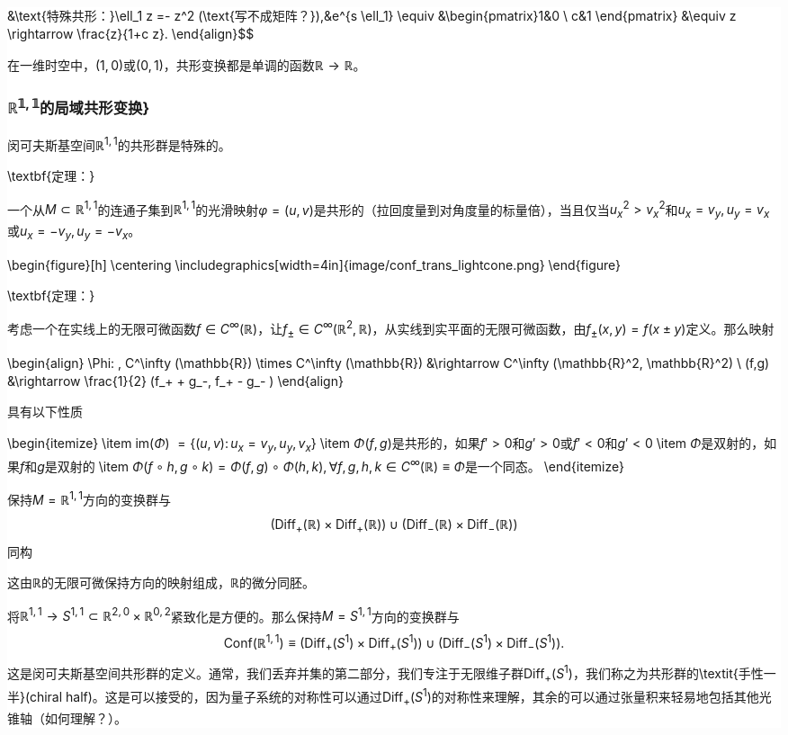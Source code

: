 &\text{特殊共形：}\ell_1 z =- z^2 (\text{写不成矩阵？}),&e^{s \ell_1} \equiv &\begin{pmatrix}1&0 \\ c&1 \end{pmatrix} &\equiv z \rightarrow \frac{z}{1+c z}.
\end{align}$$

在一维时空中，$(1,0)$或$(0,1)$，共形变换都是单调的函数$\mathbb{R} \rightarrow \mathbb{R}$。

### $\mathbb{R^{1,1}}$的局域共形变换}

闵可夫斯基空间$\mathbb{R}^{1,1}$的共形群是特殊的。

\textbf{定理：}

一个从$M \subset \mathbb{R}^{1,1}$的连通子集到$\mathbb{R}^{1,1}$的光滑映射$\varphi = (u,v)$是共形的（拉回度量到对角度量的标量倍），当且仅当$u_x^2 > v_x^2$和$u_x = v_y,\, u_y = v_x$或$u_x = -v_y,\, u_y = -v_x$。

\begin{figure}[h]
	\centering
	\includegraphics[width=4in]{image/conf_trans_lightcone.png} 
\end{figure} 

\textbf{定理：}

考虑一个在实线上的无限可微函数$f \in C^\infty (\mathbb{R})$，让$f_\pm \in C^\infty (\mathbb{R}^2, \mathbb{R})$，从实线到实平面的无限可微函数，由$f_\pm (x,y) = f(x \pm y)$定义。那么映射

\begin{align}
\Phi: \, C^\infty (\mathbb{R}) \times C^\infty (\mathbb{R}) &\rightarrow C^\infty (\mathbb{R}^2, \mathbb{R}^2) \\
(f,g) &\rightarrow \frac{1}{2} (f_+ + g_-, f_+ - g_- )
\end{align}

具有以下性质

\begin{itemize}
\item im($\Phi$) $= \{ (u,v): \, u_x = v_y, \, u_y, v_x \}$
\item $\Phi(f,g)$是共形的，如果$f'>0$和$g' >0$或$f'<0$和$g'<0$
\item $\Phi$是双射的，如果$f$和$g$是双射的
\item $\Phi(f \circ h, g \circ k) = \Phi(f,g) \circ \Phi (h,k), \forall f,g,h,k \in C^\infty(\mathbb{R}) \equiv \Phi$是一个同态。
\end{itemize}

保持$M=\mathbb{R}^{1,1}$方向的变换群与
$$
(\text{Diff}_+ (\mathbb{R}) \times \text{Diff}_+ (\mathbb{R})) \cup (\text{Diff}_- (\mathbb{R}) \times \text{Diff}_- (\mathbb{R}))
$$
同构

这由$\mathbb{R}$的无限可微保持方向的映射组成，$\mathbb{R}$的微分同胚。 

将$\mathbb{R}^{1,1} \rightarrow S^{1,1} \subset \mathbb{R}^{2,0} \times \mathbb{R}^{0,2}$紧致化是方便的。那么保持$M=S^{1,1}$方向的变换群与
$$
\text{Conf} (\mathbb{R}^{1,1}) \equiv (\text{Diff}_+ (S^1) \times \text{Diff}_+ (S^1)) \cup (\text{Diff}_- (S^1) \times \text{Diff}_- (S^1)).
$$
这是闵可夫斯基空间共形群的定义。通常，我们丢弃并集的第二部分，我们专注于无限维子群$\text{Diff}_+ (S^1)$，我们称之为共形群的\textit{手性一半}(chiral half)。这是可以接受的，因为量子系统的对称性可以通过$\text{Diff}_+ (S^1)$的对称性来理解，其余的可以通过张量积来轻易地包括其他光锥轴（如何理解？）。
